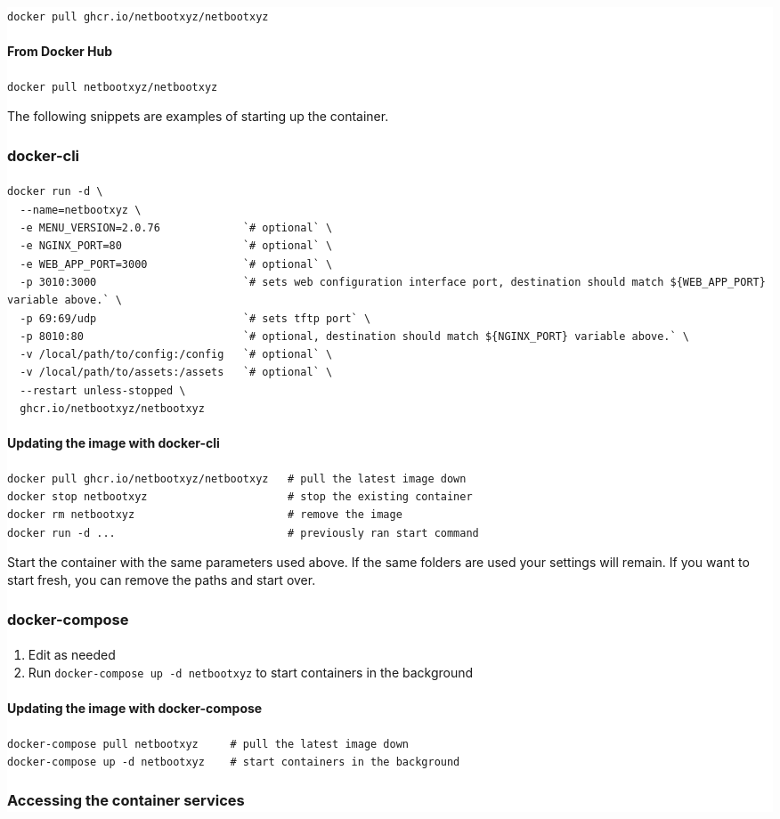```shell
docker pull ghcr.io/netbootxyz/netbootxyz
```

#### From Docker Hub

```shell
docker pull netbootxyz/netbootxyz
```

The following snippets are examples of starting up the container.

### docker-cli

```shell
docker run -d \
  --name=netbootxyz \
  -e MENU_VERSION=2.0.76             `# optional` \
  -e NGINX_PORT=80                   `# optional` \
  -e WEB_APP_PORT=3000               `# optional` \
  -p 3010:3000                       `# sets web configuration interface port, destination should match ${WEB_APP_PORT} variable above.` \
  -p 69:69/udp                       `# sets tftp port` \
  -p 8010:80                         `# optional, destination should match ${NGINX_PORT} variable above.` \
  -v /local/path/to/config:/config   `# optional` \
  -v /local/path/to/assets:/assets   `# optional` \
  --restart unless-stopped \
  ghcr.io/netbootxyz/netbootxyz
```

#### Updating the image with docker-cli

```shell
docker pull ghcr.io/netbootxyz/netbootxyz   # pull the latest image down
docker stop netbootxyz                      # stop the existing container
docker rm netbootxyz                        # remove the image
docker run -d ...                           # previously ran start command
```

Start the container with the same parameters used above. If the same folders are used your settings will remain. If you want to start fresh, you can remove the paths and start over.

### docker-compose

1. Edit as needed
2. Run `docker-compose up -d netbootxyz` to start containers in the background

#### Updating the image with docker-compose

```shell
docker-compose pull netbootxyz     # pull the latest image down
docker-compose up -d netbootxyz    # start containers in the background
```

### Accessing the container services
